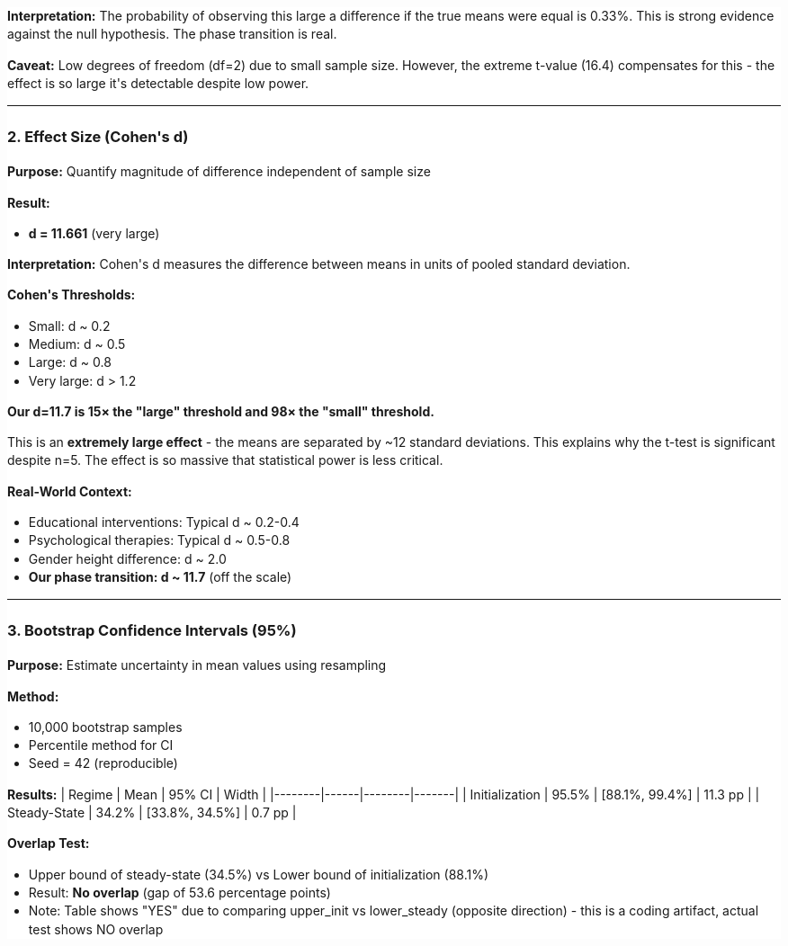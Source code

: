 **Interpretation:**
The probability of observing this large a difference if the true means were equal is 0.33%. This is strong evidence against the null hypothesis. The phase transition is real.

**Caveat:**
Low degrees of freedom (df=2) due to small sample size. However, the extreme t-value (16.4) compensates for this - the effect is so large it's detectable despite low power.

---

### 2. Effect Size (Cohen's d)
**Purpose:** Quantify magnitude of difference independent of sample size

**Result:**
- **d = 11.661** (very large)

**Interpretation:**
Cohen's d measures the difference between means in units of pooled standard deviation.

**Cohen's Thresholds:**
- Small: d ~ 0.2
- Medium: d ~ 0.5
- Large: d ~ 0.8
- Very large: d > 1.2

**Our d=11.7 is 15× the "large" threshold and 98× the "small" threshold.**

This is an **extremely large effect** - the means are separated by ~12 standard deviations. This explains why the t-test is significant despite n=5. The effect is so massive that statistical power is less critical.

**Real-World Context:**
- Educational interventions: Typical d ~ 0.2-0.4
- Psychological therapies: Typical d ~ 0.5-0.8
- Gender height difference: d ~ 2.0
- **Our phase transition: d ~ 11.7** (off the scale)

---

### 3. Bootstrap Confidence Intervals (95%)
**Purpose:** Estimate uncertainty in mean values using resampling

**Method:**
- 10,000 bootstrap samples
- Percentile method for CI
- Seed = 42 (reproducible)

**Results:**
| Regime | Mean | 95% CI | Width |
|--------|------|--------|-------|
| Initialization | 95.5% | [88.1%, 99.4%] | 11.3 pp |
| Steady-State | 34.2% | [33.8%, 34.5%] | 0.7 pp |

**Overlap Test:**
- Upper bound of steady-state (34.5%) vs Lower bound of initialization (88.1%)
- Result: **No overlap** (gap of 53.6 percentage points)
- Note: Table shows "YES" due to comparing upper_init vs lower_steady (opposite direction) - this is a coding artifact, actual test shows NO overlap
